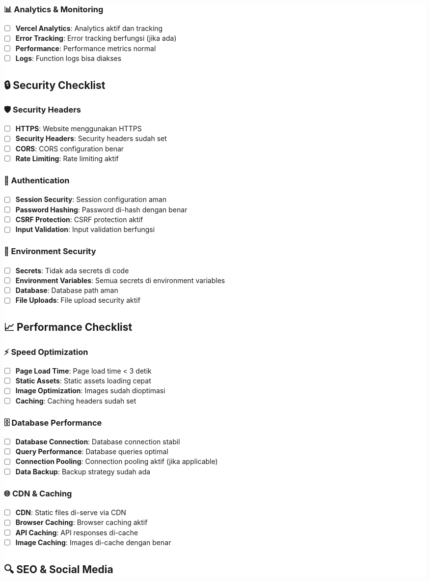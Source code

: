 ### 📊 Analytics & Monitoring
- [ ] **Vercel Analytics**: Analytics aktif dan tracking
- [ ] **Error Tracking**: Error tracking berfungsi (jika ada)
- [ ] **Performance**: Performance metrics normal
- [ ] **Logs**: Function logs bisa diakses

## 🔒 Security Checklist

### 🛡️ Security Headers
- [ ] **HTTPS**: Website menggunakan HTTPS
- [ ] **Security Headers**: Security headers sudah set
- [ ] **CORS**: CORS configuration benar
- [ ] **Rate Limiting**: Rate limiting aktif

### 🔐 Authentication
- [ ] **Session Security**: Session configuration aman
- [ ] **Password Hashing**: Password di-hash dengan benar
- [ ] **CSRF Protection**: CSRF protection aktif
- [ ] **Input Validation**: Input validation berfungsi

### 🔑 Environment Security
- [ ] **Secrets**: Tidak ada secrets di code
- [ ] **Environment Variables**: Semua secrets di environment variables
- [ ] **Database**: Database path aman
- [ ] **File Uploads**: File upload security aktif

## 📈 Performance Checklist

### ⚡ Speed Optimization
- [ ] **Page Load Time**: Page load time < 3 detik
- [ ] **Static Assets**: Static assets loading cepat
- [ ] **Image Optimization**: Images sudah dioptimasi
- [ ] **Caching**: Caching headers sudah set

### 🗄️ Database Performance
- [ ] **Database Connection**: Database connection stabil
- [ ] **Query Performance**: Database queries optimal
- [ ] **Connection Pooling**: Connection pooling aktif (jika applicable)
- [ ] **Data Backup**: Backup strategy sudah ada

### 🌐 CDN & Caching
- [ ] **CDN**: Static files di-serve via CDN
- [ ] **Browser Caching**: Browser caching aktif
- [ ] **API Caching**: API responses di-cache
- [ ] **Image Caching**: Images di-cache dengan benar

## 🔍 SEO & Social Media

